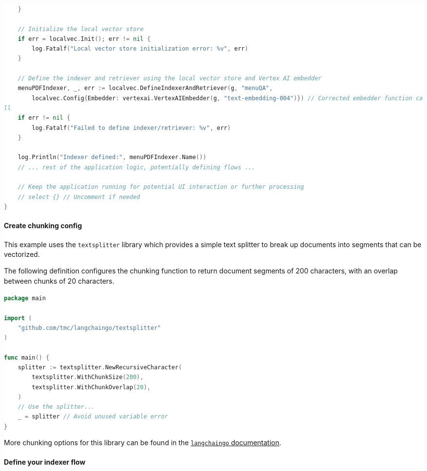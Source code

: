 ```go
	}

	// Initialize the local vector store
	if err = localvec.Init(); err != nil {
		log.Fatalf("Local vector store initialization error: %v", err)
	}

	// Define the indexer and retriever using the local vector store and Vertex AI embedder
	menuPDFIndexer, _, err := localvec.DefineIndexerAndRetriever(g, "menuQA",
		localvec.Config{Embedder: vertexai.VertexAIEmbedder(g, "text-embedding-004")}) // Corrected embedder function call
	if err != nil {
		log.Fatalf("Failed to define indexer/retriever: %v", err)
	}

	log.Println("Indexer defined:", menuPDFIndexer.Name())
	// ... rest of the application logic, potentially defining flows ...

	// Keep the application running for potential UI interaction or further processing
	// select {} // Uncomment if needed
}
```

#### Create chunking config

This example uses the `textsplitter` library which provides a simple text
splitter to break up documents into segments that can be vectorized.

The following definition configures the chunking function to return document
segments of 200 characters, with an overlap between chunks of 20 characters.

```go
package main

import (
	"github.com/tmc/langchaingo/textsplitter"
)

func main() {
	splitter := textsplitter.NewRecursiveCharacter(
		textsplitter.WithChunkSize(200),
		textsplitter.WithChunkOverlap(20),
	)
	// Use the splitter...
	_ = splitter // Avoid unused variable error
}
```

More chunking options for this library can be found in the
[`langchaingo` documentation](https://pkg.go.dev/github.com/tmc/langchaingo/textsplitter#Option).

#### Define your indexer flow
